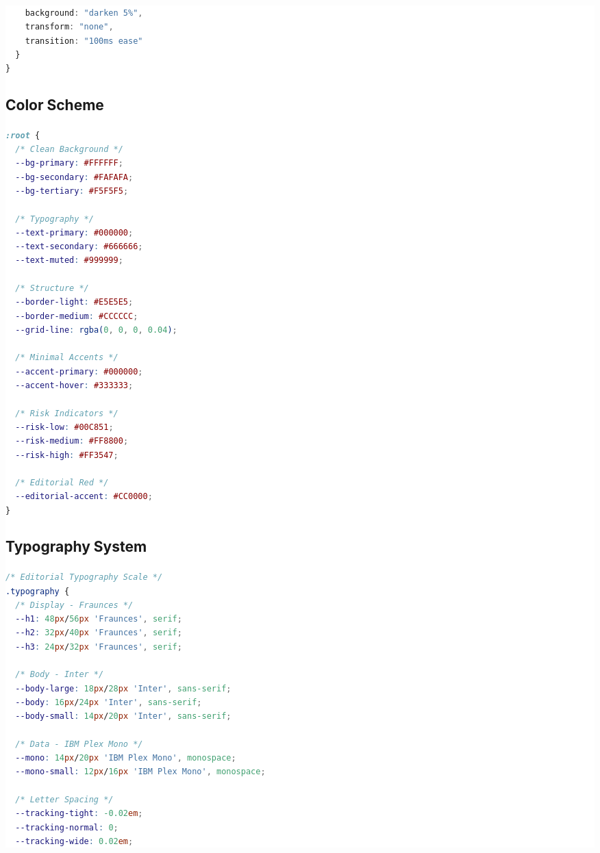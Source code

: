 ```javascript
    background: "darken 5%",
    transform: "none",
    transition: "100ms ease"
  }
}
```

## Color Scheme

```css
:root {
  /* Clean Background */
  --bg-primary: #FFFFFF;
  --bg-secondary: #FAFAFA;
  --bg-tertiary: #F5F5F5;
  
  /* Typography */
  --text-primary: #000000;
  --text-secondary: #666666;
  --text-muted: #999999;
  
  /* Structure */
  --border-light: #E5E5E5;
  --border-medium: #CCCCCC;
  --grid-line: rgba(0, 0, 0, 0.04);
  
  /* Minimal Accents */
  --accent-primary: #000000;
  --accent-hover: #333333;
  
  /* Risk Indicators */
  --risk-low: #00C851;
  --risk-medium: #FF8800;
  --risk-high: #FF3547;
  
  /* Editorial Red */
  --editorial-accent: #CC0000;
}
```

## Typography System

```css
/* Editorial Typography Scale */
.typography {
  /* Display - Fraunces */
  --h1: 48px/56px 'Fraunces', serif;
  --h2: 32px/40px 'Fraunces', serif;
  --h3: 24px/32px 'Fraunces', serif;
  
  /* Body - Inter */
  --body-large: 18px/28px 'Inter', sans-serif;
  --body: 16px/24px 'Inter', sans-serif;
  --body-small: 14px/20px 'Inter', sans-serif;
  
  /* Data - IBM Plex Mono */
  --mono: 14px/20px 'IBM Plex Mono', monospace;
  --mono-small: 12px/16px 'IBM Plex Mono', monospace;
  
  /* Letter Spacing */
  --tracking-tight: -0.02em;
  --tracking-normal: 0;
  --tracking-wide: 0.02em;
```
